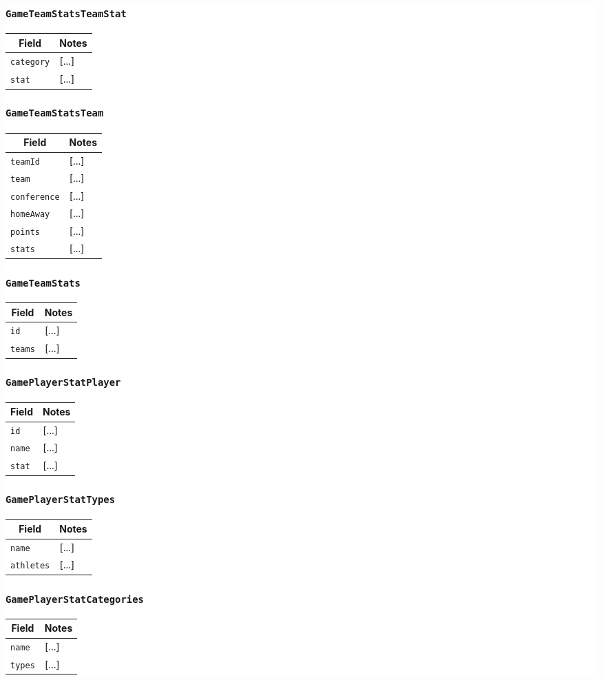 ### `GameTeamStatsTeamStat`
| Field | Notes |
|---|---|
| `category` | [...] |
| `stat` | [...] |

### `GameTeamStatsTeam`
| Field | Notes |
|---|---|
| `teamId` | [...] |
| `team` | [...] |
| `conference` | [...] |
| `homeAway` | [...] |
| `points` | [...] |
| `stats` | [...] |

### `GameTeamStats`
| Field | Notes |
|---|---|
| `id` | [...] |
| `teams` | [...] |

### `GamePlayerStatPlayer`
| Field | Notes |
|---|---|
| `id` | [...] |
| `name` | [...] |
| `stat` | [...] |

### `GamePlayerStatTypes`
| Field | Notes |
|---|---|
| `name` | [...] |
| `athletes` | [...] |

### `GamePlayerStatCategories`
| Field | Notes |
|---|---|
| `name` | [...] |
| `types` | [...] |
